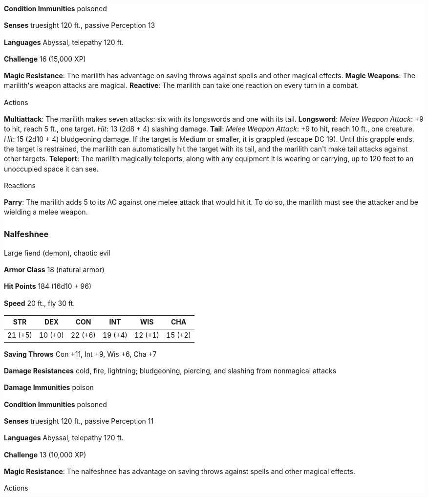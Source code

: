 **Condition Immunities** poisoned

**Senses** truesight 120 ft., passive Perception 13

**Languages** Abyssal, telepathy 120 ft.

**Challenge** 16 (15,000 XP)

**Magic Resistance**: The marilith has advantage on saving throws     against spells and other magical effects. **Magic Weapons**: The marilith's weapon attacks are magical. **Reactive**: The marilith can take one reaction on every turn in     a combat.

Actions

**Multiattack**: The marilith makes seven attacks: six with its     longswords and one with its tail. **Longsword**: _Melee Weapon Attack_: +9 to hit, reach 5 ft.,     one target. _Hit_: 13 (2d8 + 4) slashing damage. **Tail**: _Melee Weapon Attack_: +9 to hit, reach 10 ft.,     one creature. _Hit_: 15 (2d10 + 4) bludgeoning damage. If the target     is Medium or smaller, it is grappled (escape DC 19). Until this     grapple ends, the target is restrained, the marilith can     automatically hit the target with its tail, and the marilith can't     make tail attacks against other targets. **Teleport**: The marilith magically teleports, along with any     equipment it is wearing or carrying, up to 120 feet to an unoccupied     space it can see.

Reactions

**Parry**: The marilith adds 5 to its AC against one melee attack     that would hit it. To do so, the marilith must see the attacker and     be wielding a melee weapon.

### Nalfeshnee
Large fiend (demon), chaotic evil

**Armor Class** 18 (natural armor)

**Hit Points** 184 (16d10 + 96)

**Speed** 20 ft., fly 30 ft.

STR     | DEX     | CON     | INT     | WIS     | CHA
------- | ------- | ------- | ------- | ------- | -------
21 (+5) | 10 (+0) | 22 (+6) | 19 (+4) | 12 (+1) | 15 (+2)

**Saving Throws** Con +11, Int +9, Wis +6, Cha +7

**Damage Resistances** cold, fire, lightning; bludgeoning, piercing, and slashing from nonmagical attacks

**Damage Immunities** poison

**Condition Immunities** poisoned

**Senses** truesight 120 ft., passive Perception 11

**Languages** Abyssal, telepathy 120 ft.

**Challenge** 13 (10,000 XP)

**Magic Resistance**: The nalfeshnee has advantage on saving throws     against spells and other magical effects.

Actions
